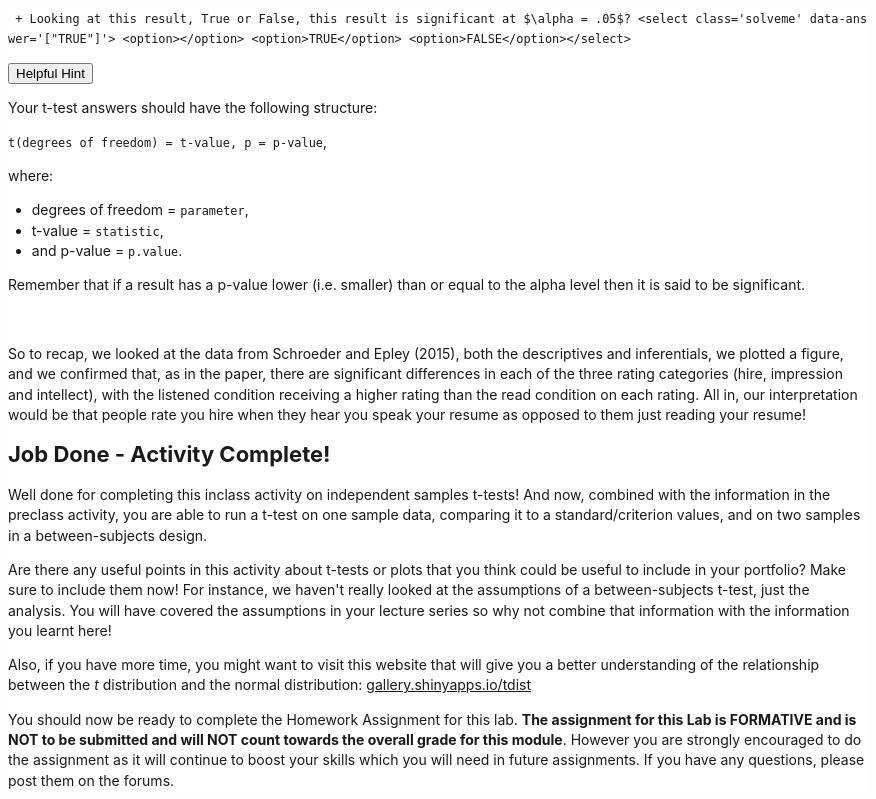      + Looking at this result, True or False, this result is significant at $\alpha = .05$? <select class='solveme' data-answer='["TRUE"]'> <option></option> <option>TRUE</option> <option>FALSE</option></select>
    

<div class='solution'><button>Helpful Hint</button>

<div class="info">
<p>Your t-test answers should have the following structure:</p>
<p><code>t(degrees of freedom) = t-value, p = p-value</code>,</p>
<p>where:</p>
<ul>
<li>degrees of freedom = <code>parameter</code>,</li>
<li>t-value = <code>statistic</code>,</li>
<li>and p-value = <code>p.value</code>.</li>
</ul>
<p>Remember that if a result has a p-value lower (i.e. smaller) than or equal to the alpha level then it is said to be significant.</p>
</div>

</div>
  
<br>

So to recap, we looked at the data from Schroeder and Epley (2015), both the descriptives and inferentials, we plotted a figure, and we confirmed that, as in the paper, there are significant differences in each of the three rating categories (hire, impression and intellect), with the listened condition receiving a higher rating than the read condition on each rating. All in, our interpretation would be that people rate you hire when they hear you speak your resume as opposed to them just reading your resume!

<span style="font-size: 22px; font-weight: bold; color: var(--blue);">Job Done - Activity Complete!</span>

Well done for completing this inclass activity on independent samples t-tests! And now, combined with the information in the preclass activity, you are able to run a t-test on one sample data, comparing it to a standard/criterion values, and on two samples in a between-subjects design.

Are there any useful points in this activity about t-tests or plots that you think could be useful to include in your portfolio? Make sure to include them now! For instance, we haven't really looked at the assumptions of a between-subjects t-test, just the analysis. You will have covered the assumptions in your lecture series so why not combine that information with the information you learnt here!

Also, if you have more time, you might want to visit this website that will give you a better understanding of the relationship between the $t$ distribution and the normal distribution: <a href="https://gallery.shinyapps.io/tdist/" target = "_blank">gallery.shinyapps.io/tdist</a>

You should now be ready to complete the Homework Assignment for this lab. **The assignment for this Lab is FORMATIVE and is NOT to be submitted and will NOT count towards the overall grade for this module**. However you are strongly encouraged to do the assignment as it will continue to boost your skills which you will need in future assignments. If you have any questions, please post them on the forums.
